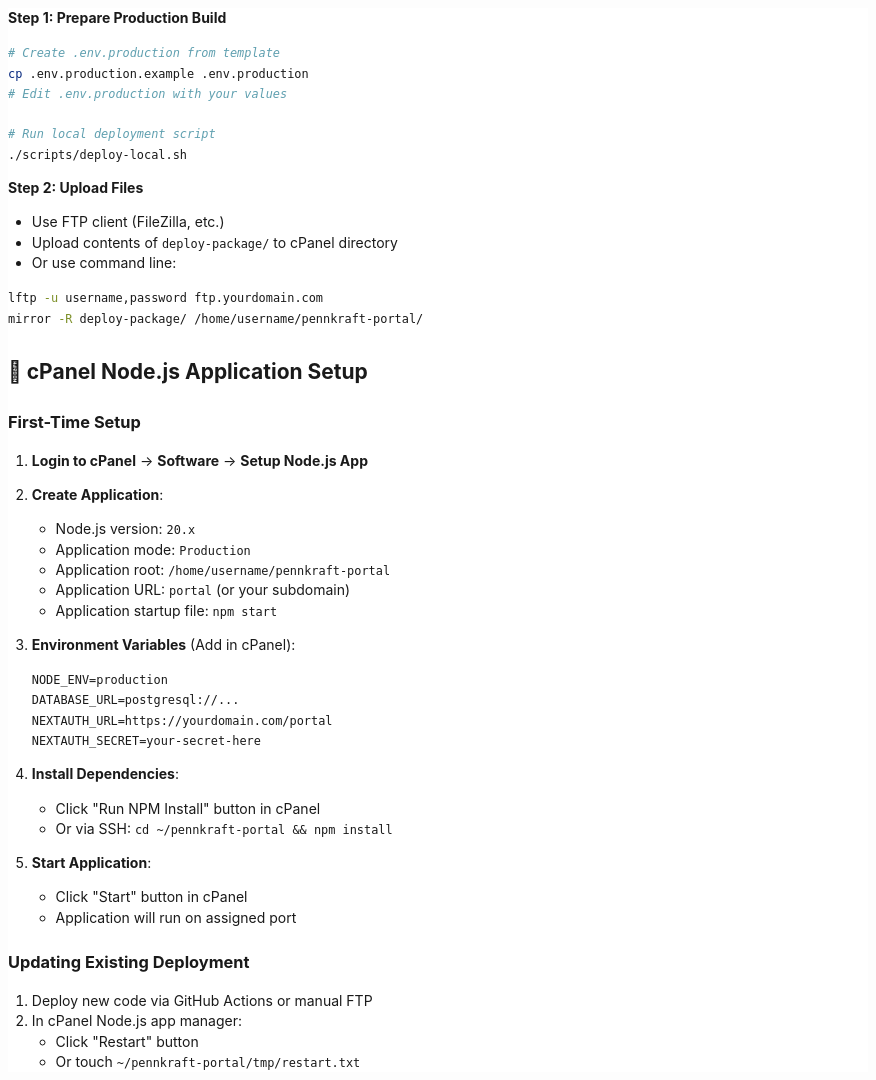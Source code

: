 **Step 1: Prepare Production Build**
```bash
# Create .env.production from template
cp .env.production.example .env.production
# Edit .env.production with your values

# Run local deployment script
./scripts/deploy-local.sh
```

**Step 2: Upload Files**
- Use FTP client (FileZilla, etc.)
- Upload contents of `deploy-package/` to cPanel directory
- Or use command line:
```bash
lftp -u username,password ftp.yourdomain.com
mirror -R deploy-package/ /home/username/pennkraft-portal/
```

## 📱 cPanel Node.js Application Setup

### First-Time Setup

1. **Login to cPanel** → **Software** → **Setup Node.js App**

2. **Create Application**:
   - Node.js version: `20.x`
   - Application mode: `Production`
   - Application root: `/home/username/pennkraft-portal`
   - Application URL: `portal` (or your subdomain)
   - Application startup file: `npm start`

3. **Environment Variables** (Add in cPanel):
   ```
   NODE_ENV=production
   DATABASE_URL=postgresql://...
   NEXTAUTH_URL=https://yourdomain.com/portal
   NEXTAUTH_SECRET=your-secret-here
   ```

4. **Install Dependencies**:
   - Click "Run NPM Install" button in cPanel
   - Or via SSH: `cd ~/pennkraft-portal && npm install`

5. **Start Application**:
   - Click "Start" button in cPanel
   - Application will run on assigned port

### Updating Existing Deployment

1. Deploy new code via GitHub Actions or manual FTP
2. In cPanel Node.js app manager:
   - Click "Restart" button
   - Or touch `~/pennkraft-portal/tmp/restart.txt`
